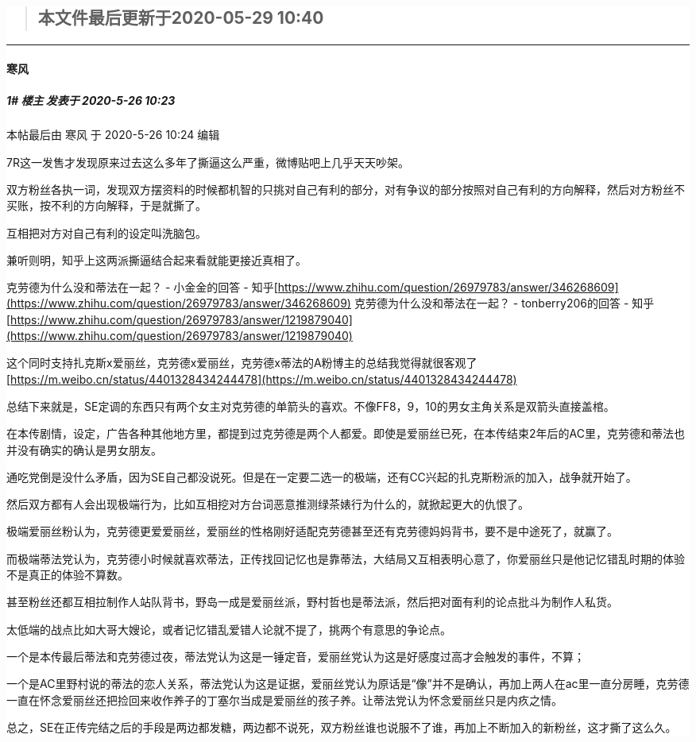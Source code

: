 > ## **本文件最后更新于2020-05-29 10:40** 



*****

####  寒风  
##### 1#       楼主       发表于 2020-5-26 10:23



 本帖最后由 寒风 于 2020-5-26 10:24 编辑 

7R这一发售才发现原来过去这么多年了撕逼这么严重，微博贴吧上几乎天天吵架。

双方粉丝各执一词，发现双方摆资料的时候都机智的只挑对自己有利的部分，对有争议的部分按照对自己有利的方向解释，然后对方粉丝不买账，按不利的方向解释，于是就撕了。

互相把对方对自己有利的设定叫洗脑包。


兼听则明，知乎上这两派撕逼结合起来看就能更接近真相了。

克劳德为什么没和蒂法在一起？ - 小金金的回答 - 知乎[https://www.zhihu.com/question/26979783/answer/346268609](https://www.zhihu.com/question/26979783/answer/346268609)
克劳德为什么没和蒂法在一起？ - tonberry206的回答 - 知乎[https://www.zhihu.com/question/26979783/answer/1219879040](https://www.zhihu.com/question/26979783/answer/1219879040)


这个同时支持扎克斯x爱丽丝，克劳德x爱丽丝，克劳德x蒂法的A粉博主的总结我觉得就很客观了
[https://m.weibo.cn/status/4401328434244478](https://m.weibo.cn/status/4401328434244478)



总结下来就是，SE定调的东西只有两个女主对克劳德的单箭头的喜欢。不像FF8，9，10的男女主角关系是双箭头直接盖棺。

在本传剧情，设定，广告各种其他地方里，都提到过克劳德是两个人都爱。即使是爱丽丝已死，在本传结束2年后的AC里，克劳德和蒂法也并没有确实的确认是男女朋友。


通吃党倒是没什么矛盾，因为SE自己都没说死。但是在一定要二选一的极端，还有CC兴起的扎克斯粉派的加入，战争就开始了。

然后双方都有人会出现极端行为，比如互相挖对方台词恶意推测绿茶婊行为什么的，就掀起更大的仇恨了。

极端爱丽丝粉认为，克劳德更爱爱丽丝，爱丽丝的性格刚好适配克劳德甚至还有克劳德妈妈背书，要不是中途死了，就赢了。

而极端蒂法党认为，克劳德小时候就喜欢蒂法，正传找回记忆也是靠蒂法，大结局又互相表明心意了，你爱丽丝只是他记忆错乱时期的体验不是真正的体验不算数。



甚至粉丝还都互相拉制作人站队背书，野岛一成是爱丽丝派，野村哲也是蒂法派，然后把对面有利的论点批斗为制作人私货。


太低端的战点比如大哥大嫂论，或者记忆错乱爱错人论就不提了，挑两个有意思的争论点。

一个是本传最后蒂法和克劳德过夜，蒂法党认为这是一锤定音，爱丽丝党认为这是好感度过高才会触发的事件，不算；

一个是AC里野村说的蒂法的恋人关系，蒂法党认为这是证据，爱丽丝党认为原话是“像”并不是确认，再加上两人在ac里一直分房睡，克劳德一直在怀念爱丽丝还把捡回来收作养子的丁塞尔当成是爱丽丝的孩子养。让蒂法党认为怀念爱丽丝只是内疚之情。


总之，SE在正传完结之后的手段是两边都发糖，两边都不说死，双方粉丝谁也说服不了谁，再加上不断加入的新粉丝，这才撕了这么久。








